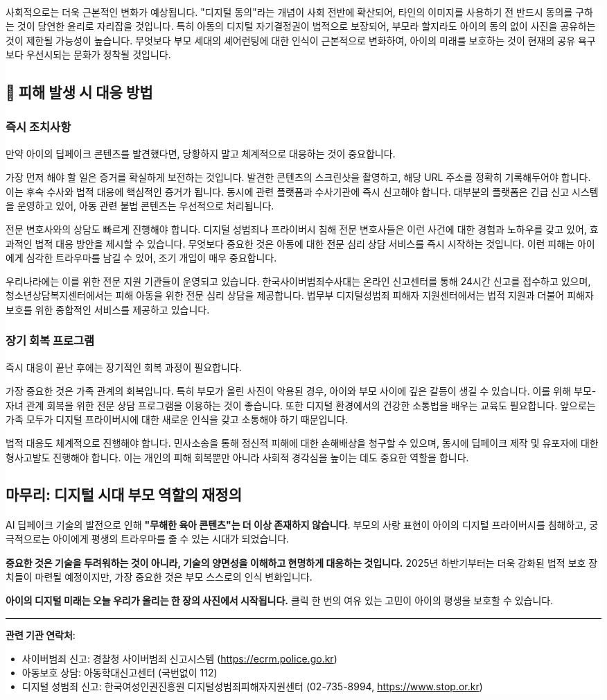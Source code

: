 사회적으로는 더욱 근본적인 변화가 예상됩니다. "디지털 동의"라는 개념이 사회 전반에 확산되어, 타인의 이미지를 사용하기 전 반드시 동의를 구하는 것이 당연한 윤리로 자리잡을 것입니다. 특히 아동의 디지털 자기결정권이 법적으로 보장되어, 부모라 할지라도 아이의 동의 없이 사진을 공유하는 것이 제한될 가능성이 높습니다. 무엇보다 부모 세대의 셰어런팅에 대한 인식이 근본적으로 변화하여, 아이의 미래를 보호하는 것이 현재의 공유 욕구보다 우선시되는 문화가 정착될 것입니다.

## 🏥 피해 발생 시 대응 방법

### 즉시 조치사항

만약 아이의 딥페이크 콘텐츠를 발견했다면, 당황하지 말고 체계적으로 대응하는 것이 중요합니다.

가장 먼저 해야 할 일은 증거를 확실하게 보전하는 것입니다. 발견한 콘텐츠의 스크린샷을 촬영하고, 해당 URL 주소를 정확히 기록해두어야 합니다. 이는 후속 수사와 법적 대응에 핵심적인 증거가 됩니다. 동시에 관련 플랫폼과 수사기관에 즉시 신고해야 합니다. 대부분의 플랫폼은 긴급 신고 시스템을 운영하고 있어, 아동 관련 불법 콘텐츠는 우선적으로 처리됩니다.

전문 변호사와의 상담도 빠르게 진행해야 합니다. 디지털 성범죄나 프라이버시 침해 전문 변호사들은 이런 사건에 대한 경험과 노하우를 갖고 있어, 효과적인 법적 대응 방안을 제시할 수 있습니다. 무엇보다 중요한 것은 아동에 대한 전문 심리 상담 서비스를 즉시 시작하는 것입니다. 이런 피해는 아이에게 심각한 트라우마를 남길 수 있어, 조기 개입이 매우 중요합니다.

우리나라에는 이를 위한 전문 지원 기관들이 운영되고 있습니다. 한국사이버범죄수사대는 온라인 신고센터를 통해 24시간 신고를 접수하고 있으며, 청소년상담복지센터에서는 피해 아동을 위한 전문 심리 상담을 제공합니다. 법무부 디지털성범죄 피해자 지원센터에서는 법적 지원과 더불어 피해자 보호를 위한 종합적인 서비스를 제공하고 있습니다.

### 장기 회복 프로그램

즉시 대응이 끝난 후에는 장기적인 회복 과정이 필요합니다.

가장 중요한 것은 가족 관계의 회복입니다. 특히 부모가 올린 사진이 악용된 경우, 아이와 부모 사이에 깊은 갈등이 생길 수 있습니다. 이를 위해 부모-자녀 관계 회복을 위한 전문 상담 프로그램을 이용하는 것이 좋습니다. 또한 디지털 환경에서의 건강한 소통법을 배우는 교육도 필요합니다. 앞으로는 가족 모두가 디지털 프라이버시에 대한 새로운 인식을 갖고 소통해야 하기 때문입니다.

법적 대응도 체계적으로 진행해야 합니다. 민사소송을 통해 정신적 피해에 대한 손해배상을 청구할 수 있으며, 동시에 딥페이크 제작 및 유포자에 대한 형사고발도 진행해야 합니다. 이는 개인의 피해 회복뿐만 아니라 사회적 경각심을 높이는 데도 중요한 역할을 합니다.

## 마무리: 디지털 시대 부모 역할의 재정의

AI 딥페이크 기술의 발전으로 인해 **"무해한 육아 콘텐츠"는 더 이상 존재하지 않습니다**. 부모의 사랑 표현이 아이의 디지털 프라이버시를 침해하고, 궁극적으로는 아이에게 평생의 트라우마를 줄 수 있는 시대가 되었습니다.

**중요한 것은 기술을 두려워하는 것이 아니라, 기술의 양면성을 이해하고 현명하게 대응하는 것입니다.** 2025년 하반기부터는 더욱 강화된 법적 보호 장치들이 마련될 예정이지만, 가장 중요한 것은 부모 스스로의 인식 변화입니다.

**아이의 디지털 미래는 오늘 우리가 올리는 한 장의 사진에서 시작됩니다.** 클릭 한 번의 여유 있는 고민이 아이의 평생을 보호할 수 있습니다.

---

**관련 기관 연락처**:
- 사이버범죄 신고: 경찰청 사이버범죄 신고시스템 (https://ecrm.police.go.kr)
- 아동보호 상담: 아동학대신고센터 (국번없이 112)
- 디지털 성범죄 신고: 한국여성인권진흥원 디지털성범죄피해자지원센터 (02-735-8994, https://www.stop.or.kr)